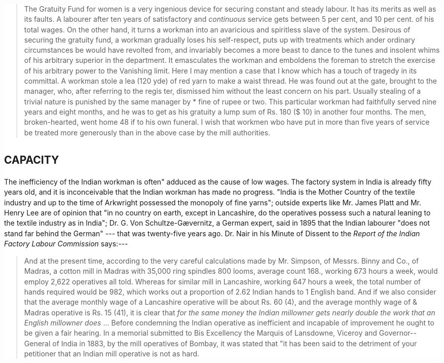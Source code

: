 >The Gratuity Fund for women is a very ingenious device for
securing constant and steady labour. It has its merits as well
as its faults. A labourer after ten years of satisfactory and _continuous_
service gets between 5 per cent, and 10 per cent. of his
total wages. On the other hand, it turns a workman into an
avaricious and spiritless slave of the system. Desirous of securing
the gratuity fund, a workman gradually loses his self-respect,
puts up with treatments which ander ordinary circumstances
be would have revolted from, and invariably becomes a more beast
to dance to the tunes and insolent whims of his arbitrary superior
in the department. It emasculates the workman and emboldens
the foreman to stretch the exercise of his arbitrary power to the
Vanishing limit. Here I may mention a case that I know which
has a touch of tragedy in its committal. A workman stole a lea (120
yde) of red yarn to make a waist thread. He was found out at
the gate, brought to the manager, who, after referring to the regis
ter, dismissed him without the least concern on his part. Usually
stealing of a trivial nature is punished by the same manager by *
fine of rupee or two. This particular workman had faithfully
served nine years and eight months, and he was to get as his gratuity
a lump sum of Rs. 180 ($ 10) in another four months. The
men, broken-hearted, went home 48 if to his own funeral. I wish
that workmen wbo have put in more than five years of service be
treated more generously than in the above case by the mill
authorities.

## CAPACITY

The inefficiency of the Indian workman is often"
adduced as the cause of low wages. The factory system
in India is already fifty years old, and it is inconceivable
that the Indian workman has made no progress. "India
is the Mother Country of the textile industry and up to
the time of Arkwright possessed the monopoly of fine
yarns"; outside experts like Mr. James Platt and
Mr. Henry Lee are of opinion that "in no country
on earth, except in Lancashire, do the operatives
possess such a natural leaning to the textile industry
as in India"; Dr. G. Von Schultze-Gævernitz, a
German expert, said in 1895 that the Indian labourer
"does not stand far behind the German" --- that was
twenty-five years ago. Dr. Nair in his Minute of Dissent
to the _Report of the Indian Factory Labour
Commission_ says:---

>And at the present time, according to the very careful calculations
made by Mr. Simpson, of Messrs. Binny and Co.,
of Madras, a cotton mill in Madras with 35,000 ring spindles
800 looms, average count 168., working 673 hours a week,
would employ 2,622 operatives all told. Whereas for
similar mill in Lancashire, working 647 hours a week, the
total number of hands required would be 982, which works out a
proportion of 2.62 Indian hands to 1 English band. And if we
also consider that the average monthly wage of a Lancashire operative
will be about Rs. 60 (4), and the average monthly wage of
& Madras operative is Rs. 15 (41), it is clear that _for the
same money the Indian millowner gets nearly double the work that
an English millowner does_ ... Before condemning the Indian
operative as inefficient and incapable of improvement he ought
to be given a fair hearing. In a memorial submitted to Bis
Excellency the Marquis of Lansdowne, Viceroy and Governor--General
of India in 1883, by the mill operatives of
Bombay, it was stated that "it has been said to the detriment
of your petitioner that an Indian mill operative is not as hard.
